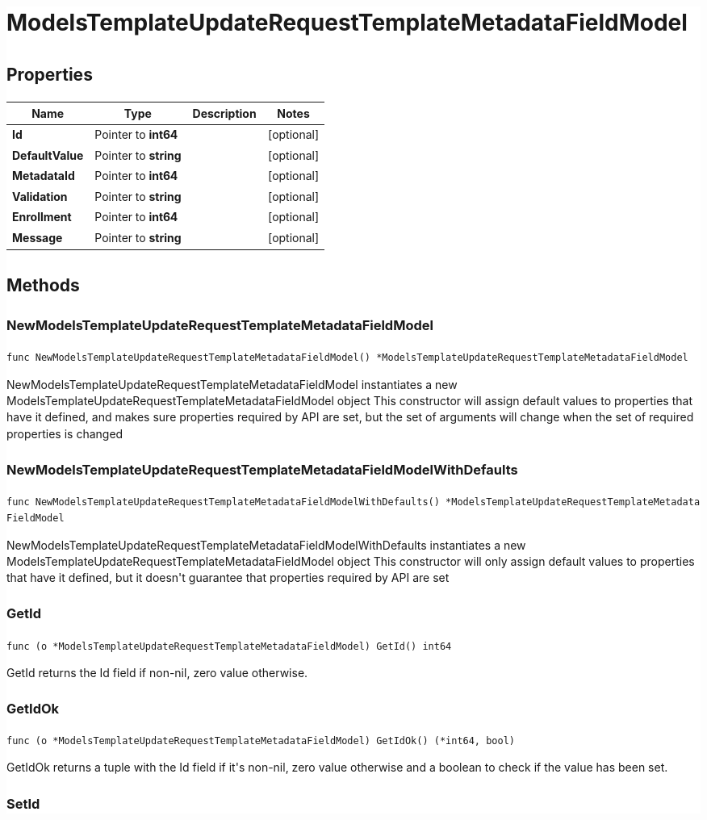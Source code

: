# ModelsTemplateUpdateRequestTemplateMetadataFieldModel

## Properties

Name | Type | Description | Notes
------------ | ------------- | ------------- | -------------
**Id** | Pointer to **int64** |  | [optional] 
**DefaultValue** | Pointer to **string** |  | [optional] 
**MetadataId** | Pointer to **int64** |  | [optional] 
**Validation** | Pointer to **string** |  | [optional] 
**Enrollment** | Pointer to **int64** |  | [optional] 
**Message** | Pointer to **string** |  | [optional] 

## Methods

### NewModelsTemplateUpdateRequestTemplateMetadataFieldModel

`func NewModelsTemplateUpdateRequestTemplateMetadataFieldModel() *ModelsTemplateUpdateRequestTemplateMetadataFieldModel`

NewModelsTemplateUpdateRequestTemplateMetadataFieldModel instantiates a new ModelsTemplateUpdateRequestTemplateMetadataFieldModel object
This constructor will assign default values to properties that have it defined,
and makes sure properties required by API are set, but the set of arguments
will change when the set of required properties is changed

### NewModelsTemplateUpdateRequestTemplateMetadataFieldModelWithDefaults

`func NewModelsTemplateUpdateRequestTemplateMetadataFieldModelWithDefaults() *ModelsTemplateUpdateRequestTemplateMetadataFieldModel`

NewModelsTemplateUpdateRequestTemplateMetadataFieldModelWithDefaults instantiates a new ModelsTemplateUpdateRequestTemplateMetadataFieldModel object
This constructor will only assign default values to properties that have it defined,
but it doesn't guarantee that properties required by API are set

### GetId

`func (o *ModelsTemplateUpdateRequestTemplateMetadataFieldModel) GetId() int64`

GetId returns the Id field if non-nil, zero value otherwise.

### GetIdOk

`func (o *ModelsTemplateUpdateRequestTemplateMetadataFieldModel) GetIdOk() (*int64, bool)`

GetIdOk returns a tuple with the Id field if it's non-nil, zero value otherwise
and a boolean to check if the value has been set.

### SetId

